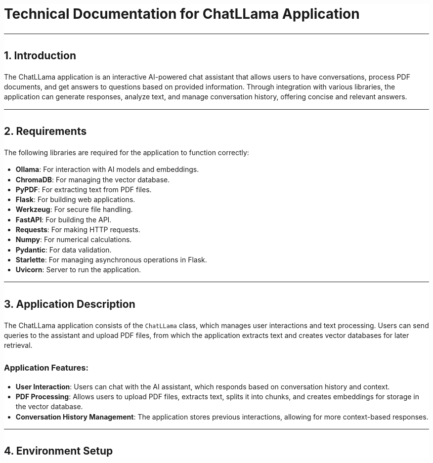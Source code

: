 # **Technical Documentation for ChatLLama Application**

---

## 1. **Introduction**

The ChatLLama application is an interactive AI-powered chat assistant that allows users to have conversations, process PDF documents, and get answers to questions based on provided information. Through integration with various libraries, the application can generate responses, analyze text, and manage conversation history, offering concise and relevant answers.

---

## 2. **Requirements**

The following libraries are required for the application to function correctly:

- **Ollama**: For interaction with AI models and embeddings.
- **ChromaDB**: For managing the vector database.
- **PyPDF**: For extracting text from PDF files.
- **Flask**: For building web applications.
- **Werkzeug**: For secure file handling.
- **FastAPI**: For building the API.
- **Requests**: For making HTTP requests.
- **Numpy**: For numerical calculations.
- **Pydantic**: For data validation.
- **Starlette**: For managing asynchronous operations in Flask.
- **Uvicorn**: Server to run the application.

---

## 3. **Application Description**

The ChatLLama application consists of the `ChatLLama` class, which manages user interactions and text processing. Users can send queries to the assistant and upload PDF files, from which the application extracts text and creates vector databases for later retrieval.

### **Application Features:**

- **User Interaction**: Users can chat with the AI assistant, which responds based on conversation history and context.
- **PDF Processing**: Allows users to upload PDF files, extracts text, splits it into chunks, and creates embeddings for storage in the vector database.
- **Conversation History Management**: The application stores previous interactions, allowing for more context-based responses.

---

## 4. **Environment Setup**
